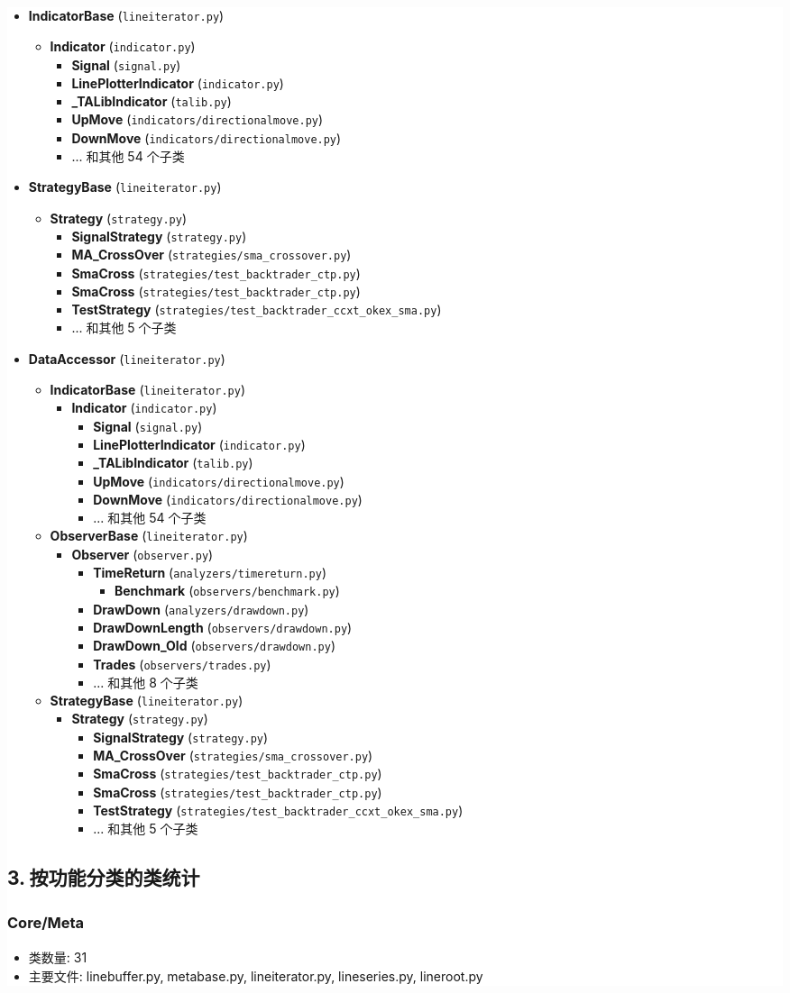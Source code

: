 - **IndicatorBase** (`lineiterator.py`)
  - **Indicator** (`indicator.py`)
    - **Signal** (`signal.py`)
    - **LinePlotterIndicator** (`indicator.py`)
    - **_TALibIndicator** (`talib.py`)
    - **UpMove** (`indicators/directionalmove.py`)
    - **DownMove** (`indicators/directionalmove.py`)
    - ... 和其他 54 个子类

- **StrategyBase** (`lineiterator.py`)
  - **Strategy** (`strategy.py`)
    - **SignalStrategy** (`strategy.py`)
    - **MA_CrossOver** (`strategies/sma_crossover.py`)
    - **SmaCross** (`strategies/test_backtrader_ctp.py`)
    - **SmaCross** (`strategies/test_backtrader_ctp.py`)
    - **TestStrategy** (`strategies/test_backtrader_ccxt_okex_sma.py`)
    - ... 和其他 5 个子类

- **DataAccessor** (`lineiterator.py`)
  - **IndicatorBase** (`lineiterator.py`)
    - **Indicator** (`indicator.py`)
      - **Signal** (`signal.py`)
      - **LinePlotterIndicator** (`indicator.py`)
      - **_TALibIndicator** (`talib.py`)
      - **UpMove** (`indicators/directionalmove.py`)
      - **DownMove** (`indicators/directionalmove.py`)
      - ... 和其他 54 个子类
  - **ObserverBase** (`lineiterator.py`)
    - **Observer** (`observer.py`)
      - **TimeReturn** (`analyzers/timereturn.py`)
        - **Benchmark** (`observers/benchmark.py`)
      - **DrawDown** (`analyzers/drawdown.py`)
      - **DrawDownLength** (`observers/drawdown.py`)
      - **DrawDown_Old** (`observers/drawdown.py`)
      - **Trades** (`observers/trades.py`)
      - ... 和其他 8 个子类
  - **StrategyBase** (`lineiterator.py`)
    - **Strategy** (`strategy.py`)
      - **SignalStrategy** (`strategy.py`)
      - **MA_CrossOver** (`strategies/sma_crossover.py`)
      - **SmaCross** (`strategies/test_backtrader_ctp.py`)
      - **SmaCross** (`strategies/test_backtrader_ctp.py`)
      - **TestStrategy** (`strategies/test_backtrader_ccxt_okex_sma.py`)
      - ... 和其他 5 个子类


## 3. 按功能分类的类统计

### Core/Meta
- 类数量: 31
- 主要文件: linebuffer.py, metabase.py, lineiterator.py, lineseries.py, lineroot.py
